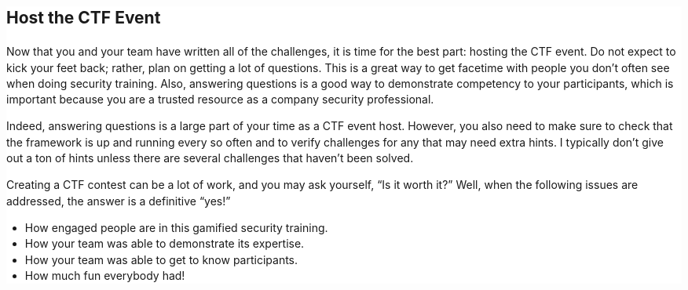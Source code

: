 ## Host the CTF Event

Now that you and your team have written all of the challenges, it is time for the best part: hosting the CTF event. Do not expect to kick your feet back; rather, plan on getting a lot of questions. This is a great way to get facetime with people you don’t often see when doing security training. Also, answering questions is a good way to demonstrate competency to your participants, which is important because you are a trusted resource as a company security professional.

Indeed, answering questions is a large part of your time as a CTF event host. However, you also need to make sure to check that the framework is up and running every so often and to verify challenges for any that may need extra hints. I typically don’t give out a ton of hints unless there are several challenges that haven’t been solved.

Creating a CTF contest can be a lot of work, and you may ask yourself, “Is it worth it?” Well, when the following issues are addressed, the answer is a definitive “yes!”

* How engaged people are in this gamified security training.
* How your team was able to demonstrate its expertise.
* How your team was able to get to know participants.
* How much fun everybody had!
